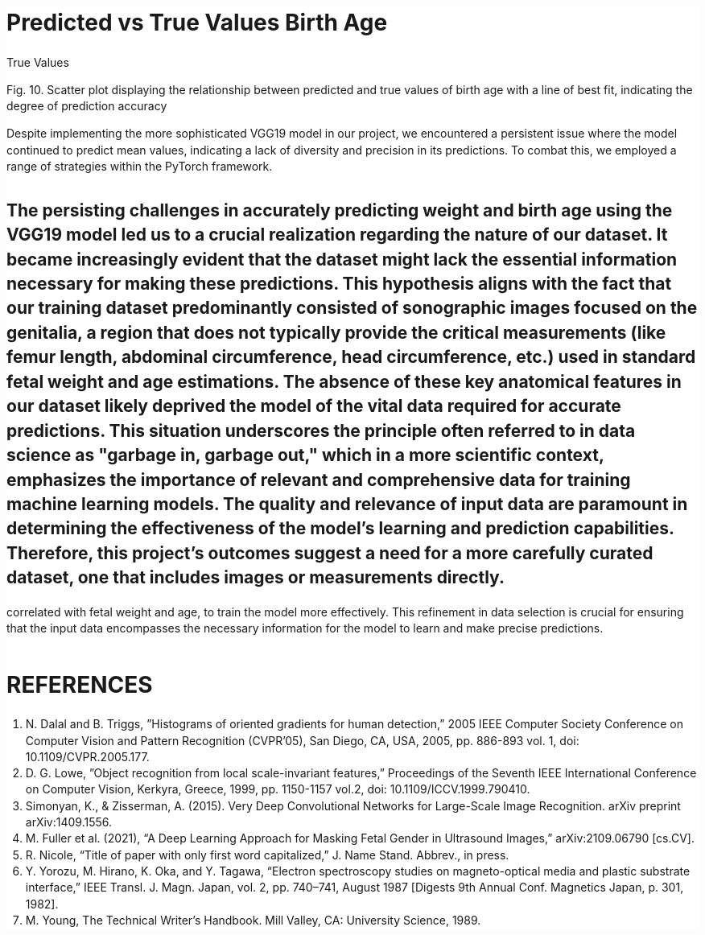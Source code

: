 # Predicted vs True Values Birth Age

True Values

Fig. 10. Scatter plot displaying the relationship between predicted and true values of birth age with a line of best fit, indicating the degree of prediction accuracy

Despite implementing the more sophisticated VGG19 model in our project, we encountered a persistent issue where the model continued to predict mean values, indicating a lack of diversity and precision in its predictions. To combat this, we employed a range of strategies within the PyTorch framework.

The persisting challenges in accurately predicting weight and birth age using the VGG19 model led us to a crucial realization regarding the nature of our dataset. It became increasingly evident that the dataset might lack the essential information necessary for making these predictions. This hypothesis aligns with the fact that our training dataset predominantly consisted of sonographic images focused on the genitalia, a region that does not typically provide the critical measurements (like femur length, abdominal circumference, head circumference, etc.) used in standard fetal weight and age estimations. The absence of these key anatomical features in our dataset likely deprived the model of the vital data required for accurate predictions. This situation underscores the principle often referred to in data science as "garbage in, garbage out," which in a more scientific context, emphasizes the importance of relevant and comprehensive data for training machine learning models. The quality and relevance of input data are paramount in determining the effectiveness of the model’s learning and prediction capabilities. Therefore, this project’s outcomes suggest a need for a more carefully curated dataset, one that includes images or measurements directly.
---
correlated with fetal weight and age, to train the model more effectively. This refinement in data selection is crucial for ensuring that the input data encompasses the necessary information for the model to learn and make precise predictions.

# REFERENCES

1. N. Dalal and B. Triggs, ”Histograms of oriented gradients for human detection,” 2005 IEEE Computer Society Conference on Computer Vision and Pattern Recognition (CVPR’05), San Diego, CA, USA, 2005, pp. 886-893 vol. 1, doi: 10.1109/CVPR.2005.177.
2. D. G. Lowe, ”Object recognition from local scale-invariant features,” Proceedings of the Seventh IEEE International Conference on Computer Vision, Kerkyra, Greece, 1999, pp. 1150-1157 vol.2, doi: 10.1109/ICCV.1999.790410.
3. Simonyan, K., & Zisserman, A. (2015). Very Deep Convolutional Networks for Large-Scale Image Recognition. arXiv preprint arXiv:1409.1556.
4. M. Fuller et al. (2021), “A Deep Learning Approach for Masking Fetal Gender in Ultrasound Images,” arXiv:2109.06790 [cs.CV].
5. R. Nicole, “Title of paper with only first word capitalized,” J. Name Stand. Abbrev., in press.
6. Y. Yorozu, M. Hirano, K. Oka, and Y. Tagawa, “Electron spectroscopy studies on magneto-optical media and plastic substrate interface,” IEEE Transl. J. Magn. Japan, vol. 2, pp. 740–741, August 1987 [Digests 9th Annual Conf. Magnetics Japan, p. 301, 1982].
7. M. Young, The Technical Writer’s Handbook. Mill Valley, CA: University Science, 1989.